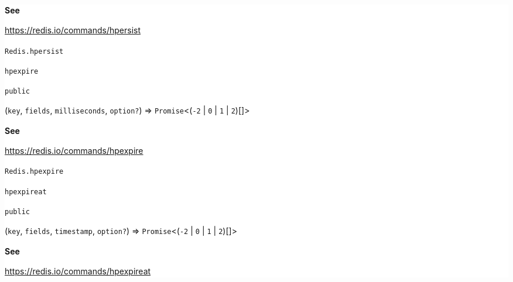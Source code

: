 **See**

https://redis.io/commands/hpersist

</td>
<td>

`Redis.hpersist`

</td>
</tr>
<tr>
<td>

<a id="hpexpire"></a> `hpexpire`

</td>
<td>

`public`

</td>
<td>

(`key`, `fields`, `milliseconds`, `option?`) => `Promise`\<(`-2` \| `0` \| `1` \| `2`)[]\>

</td>
<td>

**See**

https://redis.io/commands/hpexpire

</td>
<td>

`Redis.hpexpire`

</td>
</tr>
<tr>
<td>

<a id="hpexpireat"></a> `hpexpireat`

</td>
<td>

`public`

</td>
<td>

(`key`, `fields`, `timestamp`, `option?`) => `Promise`\<(`-2` \| `0` \| `1` \| `2`)[]\>

</td>
<td>

**See**

https://redis.io/commands/hpexpireat
